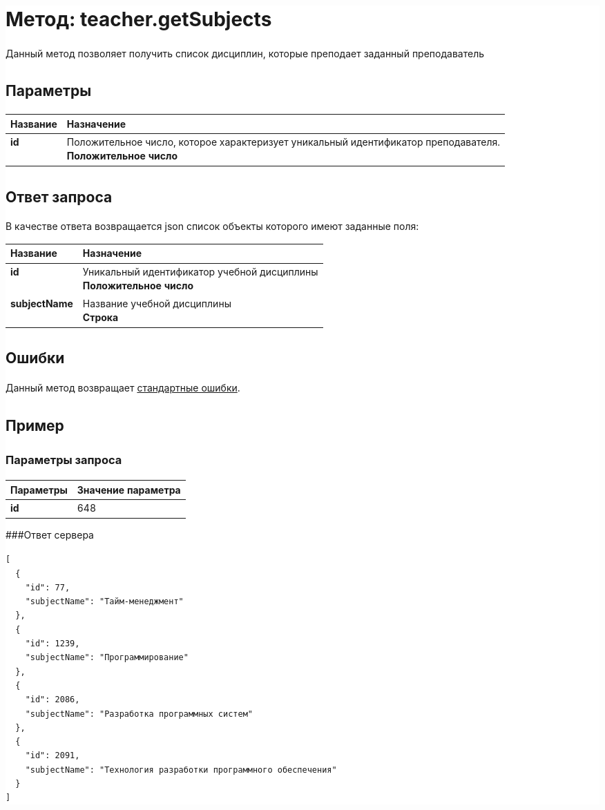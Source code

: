 
<div class="page-break"></div>

# Метод: teacher.getSubjects<a name="teacher.getSubjects"></a>

Данный метод позволяет получить список дисциплин, которые преподает заданный преподаватель

## Параметры

| Название     | Назначение     |
| :------------- | :------------- |
| **id**       | Положительное число, которое характеризует уникальный идентификатор преподавателя.  <br>**Положительное число**

##  Ответ запроса
В качестве ответа возвращается json список объекты которого имеют заданные поля:

| Название        | Назначение     |
| :------------- | :------------- |
| **id**               | Уникальный идентификатор учебной дисциплины<br>**Положительное число**
| **subjectName**       | Название учебной дисциплины<br>**Строка**


##  Ошибки
Данный метод возвращает [стандартные ошибки](#errors).<br>

##  Пример

### Параметры запроса
| Параметры | Значение параметра     |
| :------------- | :------------- |
| **id**       | 648       |

###Ответ сервера

```
[
  {
    "id": 77,
    "subjectName": "Тайм-менеджмент"
  },
  {
    "id": 1239,
    "subjectName": "Программирование"
  },
  {
    "id": 2086,
    "subjectName": "Разработка программных систем"
  },
  {
    "id": 2091,
    "subjectName": "Технология разработки программного обеспечения"
  }
]
```
